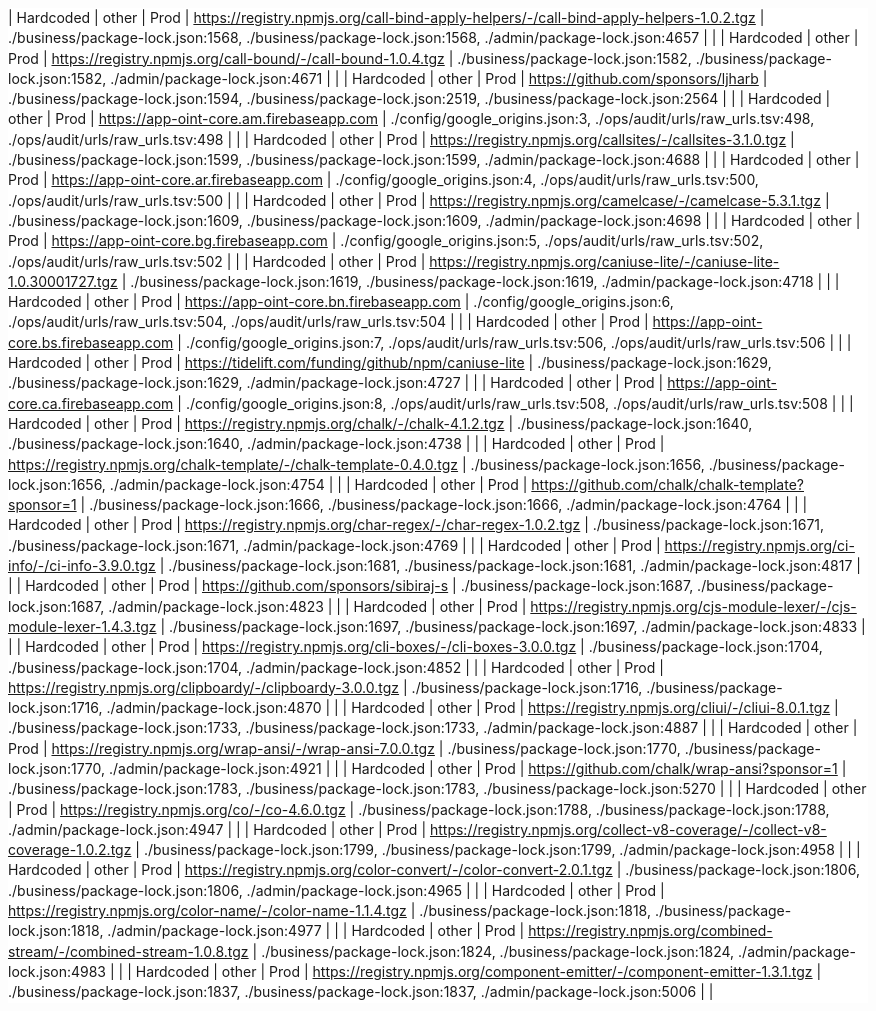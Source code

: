 | Hardcoded | other | Prod | https://registry.npmjs.org/call-bind-apply-helpers/-/call-bind-apply-helpers-1.0.2.tgz | ./business/package-lock.json:1568, ./business/package-lock.json:1568, ./admin/package-lock.json:4657 |  |
| Hardcoded | other | Prod | https://registry.npmjs.org/call-bound/-/call-bound-1.0.4.tgz | ./business/package-lock.json:1582, ./business/package-lock.json:1582, ./admin/package-lock.json:4671 |  |
| Hardcoded | other | Prod | https://github.com/sponsors/ljharb | ./business/package-lock.json:1594, ./business/package-lock.json:2519, ./business/package-lock.json:2564 |  |
| Hardcoded | other | Prod | https://app-oint-core.am.firebaseapp.com | ./config/google_origins.json:3, ./ops/audit/urls/raw_urls.tsv:498, ./ops/audit/urls/raw_urls.tsv:498 |  |
| Hardcoded | other | Prod | https://registry.npmjs.org/callsites/-/callsites-3.1.0.tgz | ./business/package-lock.json:1599, ./business/package-lock.json:1599, ./admin/package-lock.json:4688 |  |
| Hardcoded | other | Prod | https://app-oint-core.ar.firebaseapp.com | ./config/google_origins.json:4, ./ops/audit/urls/raw_urls.tsv:500, ./ops/audit/urls/raw_urls.tsv:500 |  |
| Hardcoded | other | Prod | https://registry.npmjs.org/camelcase/-/camelcase-5.3.1.tgz | ./business/package-lock.json:1609, ./business/package-lock.json:1609, ./admin/package-lock.json:4698 |  |
| Hardcoded | other | Prod | https://app-oint-core.bg.firebaseapp.com | ./config/google_origins.json:5, ./ops/audit/urls/raw_urls.tsv:502, ./ops/audit/urls/raw_urls.tsv:502 |  |
| Hardcoded | other | Prod | https://registry.npmjs.org/caniuse-lite/-/caniuse-lite-1.0.30001727.tgz | ./business/package-lock.json:1619, ./business/package-lock.json:1619, ./admin/package-lock.json:4718 |  |
| Hardcoded | other | Prod | https://app-oint-core.bn.firebaseapp.com | ./config/google_origins.json:6, ./ops/audit/urls/raw_urls.tsv:504, ./ops/audit/urls/raw_urls.tsv:504 |  |
| Hardcoded | other | Prod | https://app-oint-core.bs.firebaseapp.com | ./config/google_origins.json:7, ./ops/audit/urls/raw_urls.tsv:506, ./ops/audit/urls/raw_urls.tsv:506 |  |
| Hardcoded | other | Prod | https://tidelift.com/funding/github/npm/caniuse-lite | ./business/package-lock.json:1629, ./business/package-lock.json:1629, ./admin/package-lock.json:4727 |  |
| Hardcoded | other | Prod | https://app-oint-core.ca.firebaseapp.com | ./config/google_origins.json:8, ./ops/audit/urls/raw_urls.tsv:508, ./ops/audit/urls/raw_urls.tsv:508 |  |
| Hardcoded | other | Prod | https://registry.npmjs.org/chalk/-/chalk-4.1.2.tgz | ./business/package-lock.json:1640, ./business/package-lock.json:1640, ./admin/package-lock.json:4738 |  |
| Hardcoded | other | Prod | https://registry.npmjs.org/chalk-template/-/chalk-template-0.4.0.tgz | ./business/package-lock.json:1656, ./business/package-lock.json:1656, ./admin/package-lock.json:4754 |  |
| Hardcoded | other | Prod | https://github.com/chalk/chalk-template?sponsor=1 | ./business/package-lock.json:1666, ./business/package-lock.json:1666, ./admin/package-lock.json:4764 |  |
| Hardcoded | other | Prod | https://registry.npmjs.org/char-regex/-/char-regex-1.0.2.tgz | ./business/package-lock.json:1671, ./business/package-lock.json:1671, ./admin/package-lock.json:4769 |  |
| Hardcoded | other | Prod | https://registry.npmjs.org/ci-info/-/ci-info-3.9.0.tgz | ./business/package-lock.json:1681, ./business/package-lock.json:1681, ./admin/package-lock.json:4817 |  |
| Hardcoded | other | Prod | https://github.com/sponsors/sibiraj-s | ./business/package-lock.json:1687, ./business/package-lock.json:1687, ./admin/package-lock.json:4823 |  |
| Hardcoded | other | Prod | https://registry.npmjs.org/cjs-module-lexer/-/cjs-module-lexer-1.4.3.tgz | ./business/package-lock.json:1697, ./business/package-lock.json:1697, ./admin/package-lock.json:4833 |  |
| Hardcoded | other | Prod | https://registry.npmjs.org/cli-boxes/-/cli-boxes-3.0.0.tgz | ./business/package-lock.json:1704, ./business/package-lock.json:1704, ./admin/package-lock.json:4852 |  |
| Hardcoded | other | Prod | https://registry.npmjs.org/clipboardy/-/clipboardy-3.0.0.tgz | ./business/package-lock.json:1716, ./business/package-lock.json:1716, ./admin/package-lock.json:4870 |  |
| Hardcoded | other | Prod | https://registry.npmjs.org/cliui/-/cliui-8.0.1.tgz | ./business/package-lock.json:1733, ./business/package-lock.json:1733, ./admin/package-lock.json:4887 |  |
| Hardcoded | other | Prod | https://registry.npmjs.org/wrap-ansi/-/wrap-ansi-7.0.0.tgz | ./business/package-lock.json:1770, ./business/package-lock.json:1770, ./admin/package-lock.json:4921 |  |
| Hardcoded | other | Prod | https://github.com/chalk/wrap-ansi?sponsor=1 | ./business/package-lock.json:1783, ./business/package-lock.json:1783, ./business/package-lock.json:5270 |  |
| Hardcoded | other | Prod | https://registry.npmjs.org/co/-/co-4.6.0.tgz | ./business/package-lock.json:1788, ./business/package-lock.json:1788, ./admin/package-lock.json:4947 |  |
| Hardcoded | other | Prod | https://registry.npmjs.org/collect-v8-coverage/-/collect-v8-coverage-1.0.2.tgz | ./business/package-lock.json:1799, ./business/package-lock.json:1799, ./admin/package-lock.json:4958 |  |
| Hardcoded | other | Prod | https://registry.npmjs.org/color-convert/-/color-convert-2.0.1.tgz | ./business/package-lock.json:1806, ./business/package-lock.json:1806, ./admin/package-lock.json:4965 |  |
| Hardcoded | other | Prod | https://registry.npmjs.org/color-name/-/color-name-1.1.4.tgz | ./business/package-lock.json:1818, ./business/package-lock.json:1818, ./admin/package-lock.json:4977 |  |
| Hardcoded | other | Prod | https://registry.npmjs.org/combined-stream/-/combined-stream-1.0.8.tgz | ./business/package-lock.json:1824, ./business/package-lock.json:1824, ./admin/package-lock.json:4983 |  |
| Hardcoded | other | Prod | https://registry.npmjs.org/component-emitter/-/component-emitter-1.3.1.tgz | ./business/package-lock.json:1837, ./business/package-lock.json:1837, ./admin/package-lock.json:5006 |  |